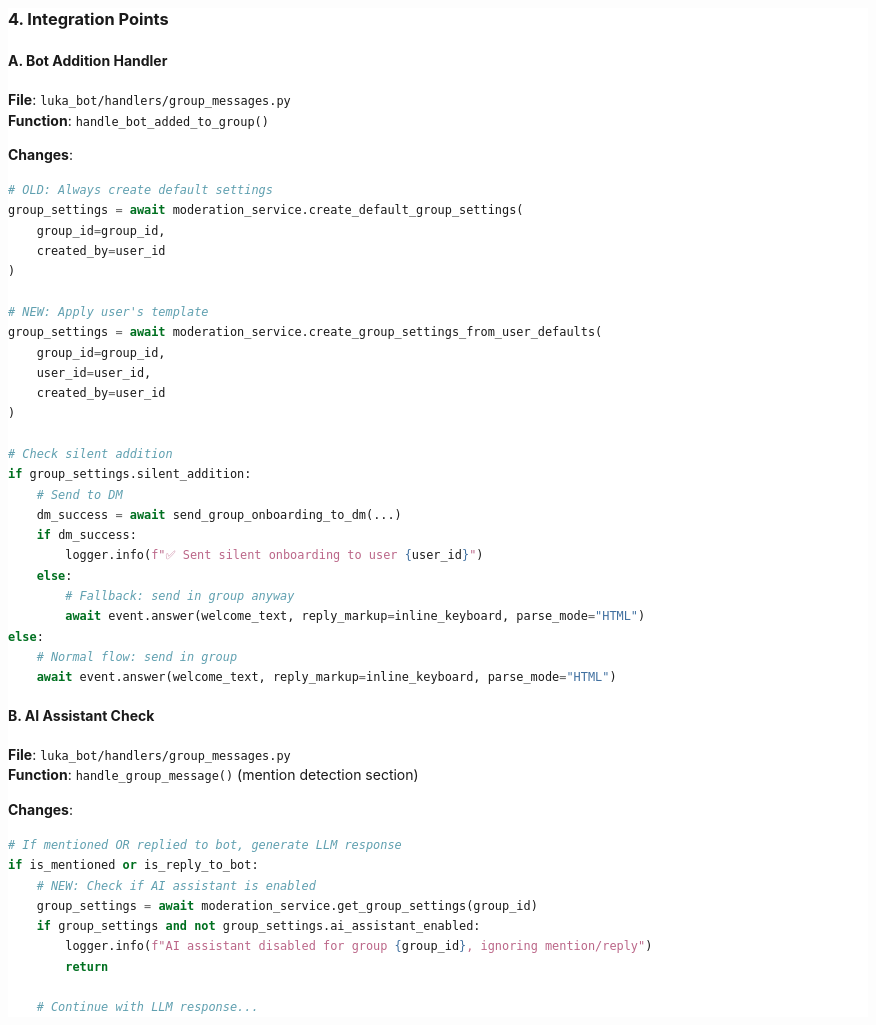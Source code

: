 
### 4. Integration Points

#### A. Bot Addition Handler

**File**: `luka_bot/handlers/group_messages.py`  
**Function**: `handle_bot_added_to_group()`

**Changes**:
```python
# OLD: Always create default settings
group_settings = await moderation_service.create_default_group_settings(
    group_id=group_id,
    created_by=user_id
)

# NEW: Apply user's template
group_settings = await moderation_service.create_group_settings_from_user_defaults(
    group_id=group_id,
    user_id=user_id,
    created_by=user_id
)

# Check silent addition
if group_settings.silent_addition:
    # Send to DM
    dm_success = await send_group_onboarding_to_dm(...)
    if dm_success:
        logger.info(f"✅ Sent silent onboarding to user {user_id}")
    else:
        # Fallback: send in group anyway
        await event.answer(welcome_text, reply_markup=inline_keyboard, parse_mode="HTML")
else:
    # Normal flow: send in group
    await event.answer(welcome_text, reply_markup=inline_keyboard, parse_mode="HTML")
```

#### B. AI Assistant Check

**File**: `luka_bot/handlers/group_messages.py`  
**Function**: `handle_group_message()` (mention detection section)

**Changes**:
```python
# If mentioned OR replied to bot, generate LLM response
if is_mentioned or is_reply_to_bot:
    # NEW: Check if AI assistant is enabled
    group_settings = await moderation_service.get_group_settings(group_id)
    if group_settings and not group_settings.ai_assistant_enabled:
        logger.info(f"AI assistant disabled for group {group_id}, ignoring mention/reply")
        return
    
    # Continue with LLM response...
```
